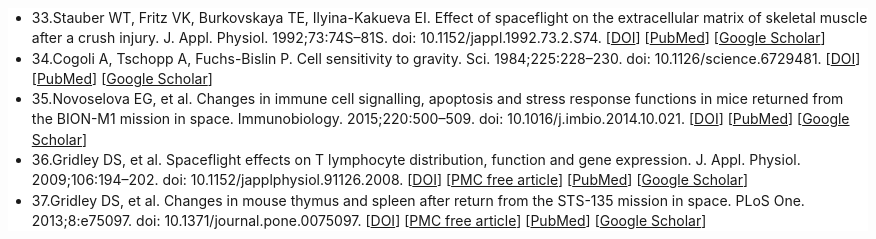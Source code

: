 * 33.Stauber WT, Fritz VK, Burkovskaya TE, Ilyina-Kakueva EI. Effect of spaceflight on the extracellular matrix of skeletal muscle after a crush injury. J. Appl. Physiol. 1992;73:74S–81S. doi: 10.1152/jappl.1992.73.2.S74. [[DOI](https://doi.org/10.1152/jappl.1992.73.2.S74)] [[PubMed](https://pubmed.ncbi.nlm.nih.gov/1526955/)] [[Google Scholar](https://scholar.google.com/scholar_lookup?journal=J.%20Appl.%20Physiol.&title=Effect%20of%20spaceflight%20on%20the%20extracellular%20matrix%20of%20skeletal%20muscle%20after%20a%20crush%20injury&author=WT%20Stauber&author=VK%20Fritz&author=TE%20Burkovskaya&author=EI%20Ilyina-Kakueva&volume=73&publication_year=1992&pages=74S-81S&pmid=1526955&doi=10.1152/jappl.1992.73.2.S74&)]
* 34.Cogoli A, Tschopp A, Fuchs-Bislin P. Cell sensitivity to gravity. Sci. 1984;225:228–230. doi: 10.1126/science.6729481. [[DOI](https://doi.org/10.1126/science.6729481)] [[PubMed](https://pubmed.ncbi.nlm.nih.gov/6729481/)] [[Google Scholar](https://scholar.google.com/scholar_lookup?journal=Sci.&title=Cell%20sensitivity%20to%20gravity&author=A%20Cogoli&author=A%20Tschopp&author=P%20Fuchs-Bislin&volume=225&publication_year=1984&pages=228-230&pmid=6729481&doi=10.1126/science.6729481&)]
* 35.Novoselova EG, et al. Changes in immune cell signalling, apoptosis and stress response functions in mice returned from the BION-M1 mission in space. Immunobiology. 2015;220:500–509. doi: 10.1016/j.imbio.2014.10.021. [[DOI](https://doi.org/10.1016/j.imbio.2014.10.021)] [[PubMed](https://pubmed.ncbi.nlm.nih.gov/25468559/)] [[Google Scholar](https://scholar.google.com/scholar_lookup?journal=Immunobiology&title=Changes%20in%20immune%20cell%20signalling,%20apoptosis%20and%20stress%20response%20functions%20in%20mice%20returned%20from%20the%20BION-M1%20mission%20in%20space&author=EG%20Novoselova&volume=220&publication_year=2015&pages=500-509&pmid=25468559&doi=10.1016/j.imbio.2014.10.021&)]
* 36.Gridley DS, et al. Spaceflight effects on T lymphocyte distribution, function and gene expression. J. Appl. Physiol. 2009;106:194–202. doi: 10.1152/japplphysiol.91126.2008. [[DOI](https://doi.org/10.1152/japplphysiol.91126.2008)] [[PMC free article](/articles/PMC2636934/)] [[PubMed](https://pubmed.ncbi.nlm.nih.gov/18988762/)] [[Google Scholar](https://scholar.google.com/scholar_lookup?journal=J.%20Appl.%20Physiol.&title=Spaceflight%20effects%20on%20T%20lymphocyte%20distribution,%20function%20and%20gene%20expression&author=DS%20Gridley&volume=106&publication_year=2009&pages=194-202&pmid=18988762&doi=10.1152/japplphysiol.91126.2008&)]
* 37.Gridley DS, et al. Changes in mouse thymus and spleen after return from the STS-135 mission in space. PLoS One. 2013;8:e75097. doi: 10.1371/journal.pone.0075097. [[DOI](https://doi.org/10.1371/journal.pone.0075097)] [[PMC free article](/articles/PMC3777930/)] [[PubMed](https://pubmed.ncbi.nlm.nih.gov/24069384/)] [[Google Scholar](https://scholar.google.com/scholar_lookup?journal=PLoS%20One&title=Changes%20in%20mouse%20thymus%20and%20spleen%20after%20return%20from%20the%20STS-135%20mission%20in%20space&author=DS%20Gridley&volume=8&publication_year=2013&pages=e75097&pmid=24069384&doi=10.1371/journal.pone.0075097&)]
